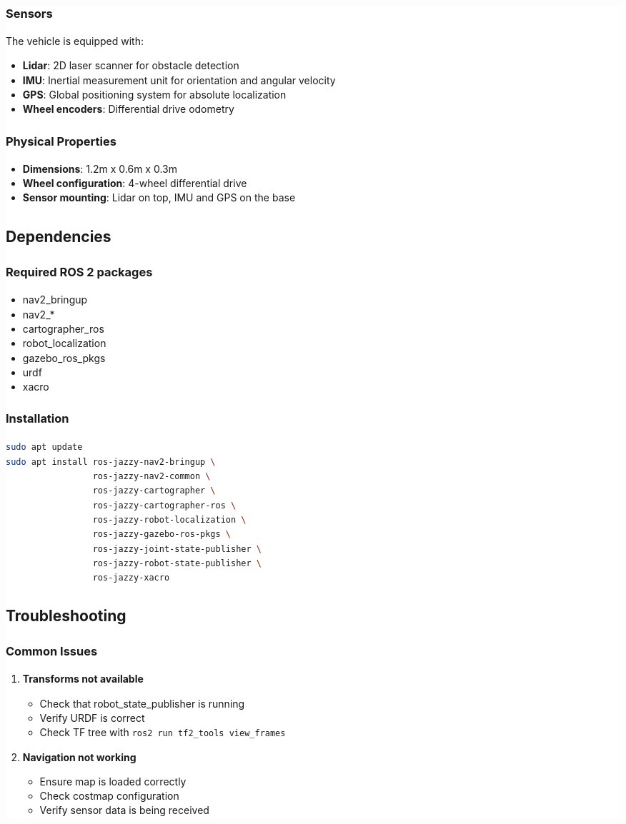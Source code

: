### Sensors
The vehicle is equipped with:
- **Lidar**: 2D laser scanner for obstacle detection
- **IMU**: Inertial measurement unit for orientation and angular velocity
- **GPS**: Global positioning system for absolute localization
- **Wheel encoders**: Differential drive odometry

### Physical Properties
- **Dimensions**: 1.2m x 0.6m x 0.3m
- **Wheel configuration**: 4-wheel differential drive
- **Sensor mounting**: Lidar on top, IMU and GPS on the base

## Dependencies

### Required ROS 2 packages
- nav2_bringup
- nav2_*
- cartographer_ros
- robot_localization
- gazebo_ros_pkgs
- urdf
- xacro

### Installation
```bash
sudo apt update
sudo apt install ros-jazzy-nav2-bringup \
                 ros-jazzy-nav2-common \
                 ros-jazzy-cartographer \
                 ros-jazzy-cartographer-ros \
                 ros-jazzy-robot-localization \
                 ros-jazzy-gazebo-ros-pkgs \
                 ros-jazzy-joint-state-publisher \
                 ros-jazzy-robot-state-publisher \
                 ros-jazzy-xacro
```

## Troubleshooting

### Common Issues

1. **Transforms not available**
   - Check that robot_state_publisher is running
   - Verify URDF is correct
   - Check TF tree with `ros2 run tf2_tools view_frames`

2. **Navigation not working**
   - Ensure map is loaded correctly
   - Check costmap configuration
   - Verify sensor data is being received
